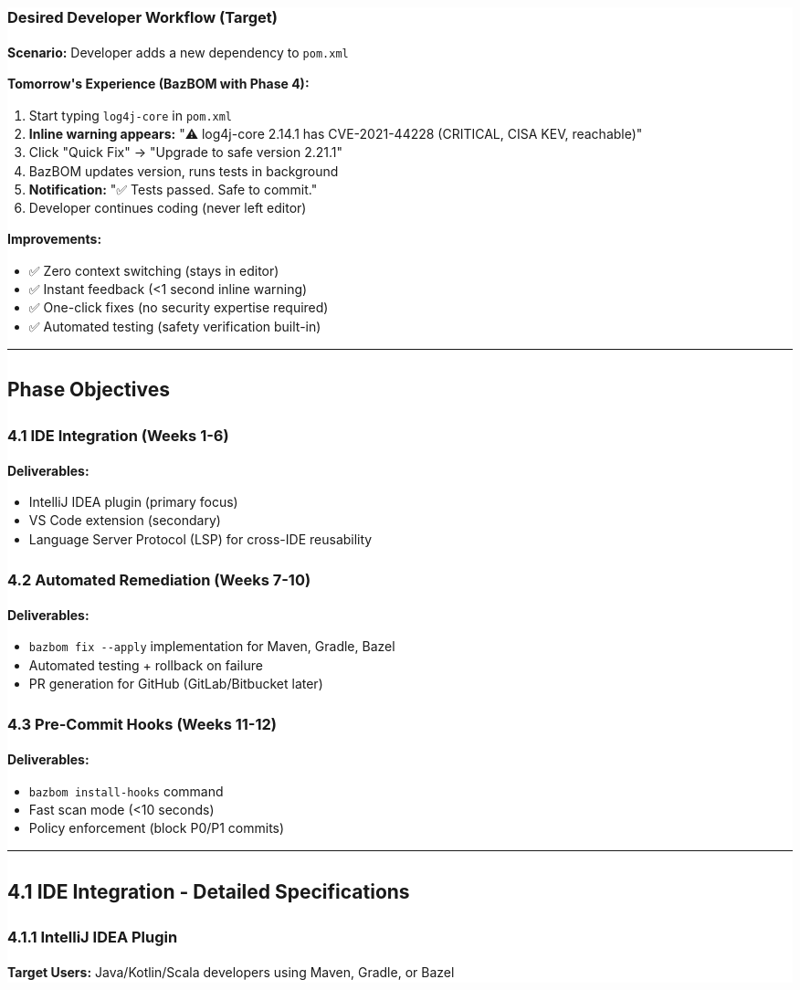 ### Desired Developer Workflow (Target)

**Scenario:** Developer adds a new dependency to `pom.xml`

**Tomorrow's Experience (BazBOM with Phase 4):**
1. Start typing `log4j-core` in `pom.xml`
2. **Inline warning appears:** "⚠️ log4j-core 2.14.1 has CVE-2021-44228 (CRITICAL, CISA KEV, reachable)"
3. Click "Quick Fix" → "Upgrade to safe version 2.21.1"
4. BazBOM updates version, runs tests in background
5. **Notification:** "✅ Tests passed. Safe to commit."
6. Developer continues coding (never left editor)

**Improvements:**
- ✅ Zero context switching (stays in editor)
- ✅ Instant feedback (<1 second inline warning)
- ✅ One-click fixes (no security expertise required)
- ✅ Automated testing (safety verification built-in)

---

## Phase Objectives

### 4.1 IDE Integration (Weeks 1-6)

**Deliverables:**
- IntelliJ IDEA plugin (primary focus)
- VS Code extension (secondary)
- Language Server Protocol (LSP) for cross-IDE reusability

### 4.2 Automated Remediation (Weeks 7-10)

**Deliverables:**
- `bazbom fix --apply` implementation for Maven, Gradle, Bazel
- Automated testing + rollback on failure
- PR generation for GitHub (GitLab/Bitbucket later)

### 4.3 Pre-Commit Hooks (Weeks 11-12)

**Deliverables:**
- `bazbom install-hooks` command
- Fast scan mode (<10 seconds)
- Policy enforcement (block P0/P1 commits)

---

## 4.1 IDE Integration - Detailed Specifications

### 4.1.1 IntelliJ IDEA Plugin

**Target Users:** Java/Kotlin/Scala developers using Maven, Gradle, or Bazel
